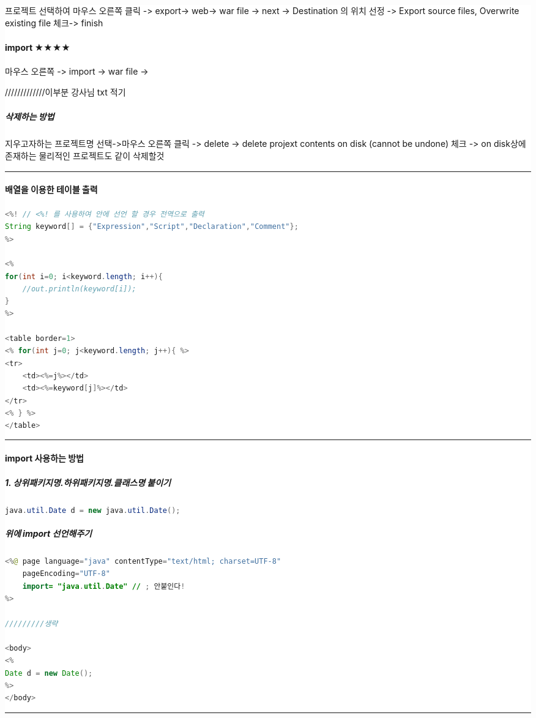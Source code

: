 프로젝트 선택하여 마우스 오른쪽 클릭 -> export-> web-> war file -> next -> Destination 의 위치 선정 -> Export source files, Overwrite existing file 체크-> finish

#### import ★★★★

마우스 오른쪽 -> import -> war file ->

/////////////이부분 강사님 txt 적기

##### 삭제하는 방법

지우고자하는 프로젝트명 선택->마우스 오른쪽 클릭 -> delete -> delete projext contents on disk (cannot be undone) 체크 -> on disk상에 존재하는 물리적인 프로젝트도 같이 삭제할것

---

#### 배열을 이용한 테이블 출력

```java
<%! // <%! 를 사용하여 안에 선언 할 경우 전역으로 출력
String keyword[] = {"Expression","Script","Declaration","Comment"};
%>

<%
for(int i=0; i<keyword.length; i++){
    //out.println(keyword[i]);
}
%>

<table border=1>
<% for(int j=0; j<keyword.length; j++){ %>
<tr>
    <td><%=j%></td>
    <td><%=keyword[j]%></td>
</tr>
<% } %>
</table>
```

---

#### import 사용하는 방법

##### 1. 상위패키지명.하위패키지명.클래스명 붙이기

```java
java.util.Date d = new java.util.Date();
```

##### 위에 import 선언해주기

```java
<%@ page language="java" contentType="text/html; charset=UTF-8"
    pageEncoding="UTF-8"
    import= "java.util.Date" // ; 안붙인다!
%>

/////////생략

<body>
<%
Date d = new Date();
%>
</body>
```

---